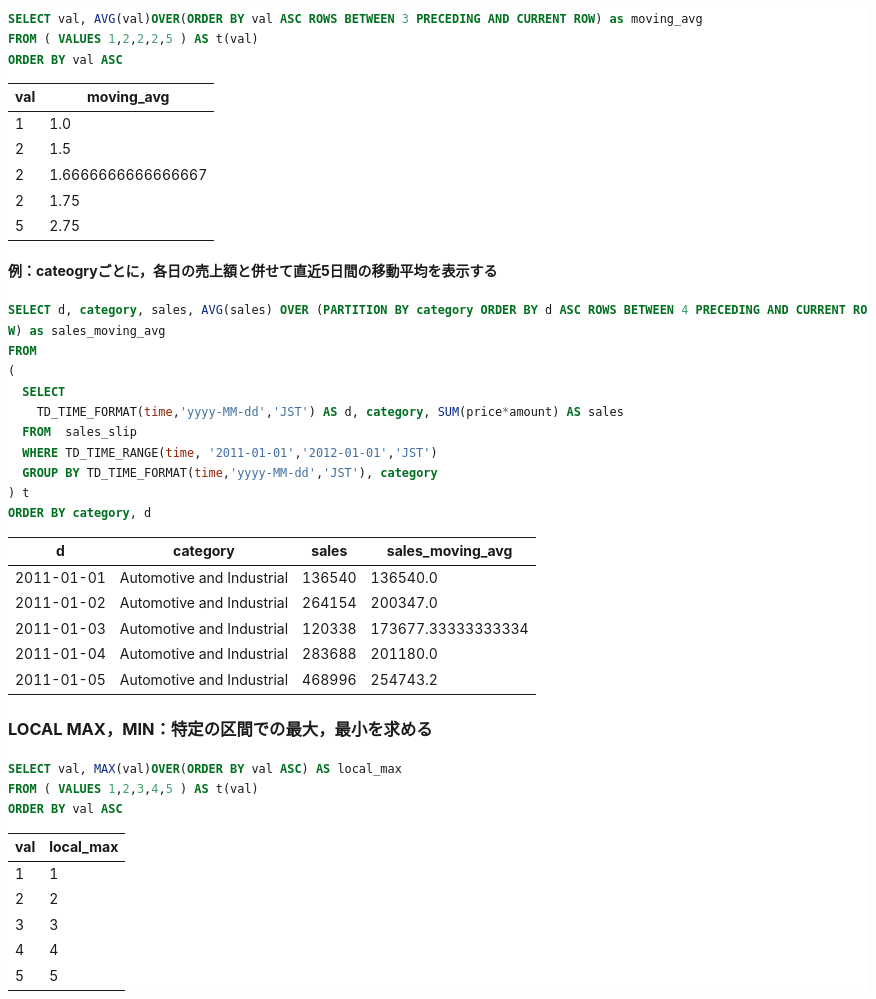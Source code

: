 
```SQL
SELECT val, AVG(val)OVER(ORDER BY val ASC ROWS BETWEEN 3 PRECEDING AND CURRENT ROW) as moving_avg
FROM ( VALUES 1,2,2,2,5 ) AS t(val)
ORDER BY val ASC
```
|val                                        |moving_avg|
|-------------------------------------------|----------|
|1                                          |1.0       |
|2                                          |1.5       |
|2                                          |1.6666666666666667|
|2                                          |1.75      |
|5                                          |2.75      |


#### 例：cateogryごとに，各日の売上額と併せて直近5日間の移動平均を表示する
```sql
SELECT d, category, sales, AVG(sales) OVER (PARTITION BY category ORDER BY d ASC ROWS BETWEEN 4 PRECEDING AND CURRENT ROW) as sales_moving_avg
FROM
(
  SELECT 
    TD_TIME_FORMAT(time,'yyyy-MM-dd','JST') AS d, category, SUM(price*amount) AS sales
  FROM  sales_slip
  WHERE TD_TIME_RANGE(time, '2011-01-01','2012-01-01','JST')
  GROUP BY TD_TIME_FORMAT(time,'yyyy-MM-dd','JST'), category
) t
ORDER BY category, d
```
|d                                          |category|sales |sales_moving_avg  |
|-------------------------------------------|--------|------|------------------|
|2011-01-01                                 |Automotive and Industrial|136540|136540.0          |
|2011-01-02                                 |Automotive and Industrial|264154|200347.0          |
|2011-01-03                                 |Automotive and Industrial|120338|173677.33333333334|
|2011-01-04                                 |Automotive and Industrial|283688|201180.0          |
|2011-01-05                                 |Automotive and Industrial|468996|254743.2          |




### LOCAL MAX，MIN：特定の区間での最大，最小を求める

```sql
SELECT val, MAX(val)OVER(ORDER BY val ASC) AS local_max
FROM ( VALUES 1,2,3,4,5 ) AS t(val)
ORDER BY val ASC
```
|val                                        |local_max|
|-------------------------------------------|---------|
|1                                          |1        |
|2                                          |2        |
|3                                          |3        |
|4                                          |4        |
|5                                          |5        |
